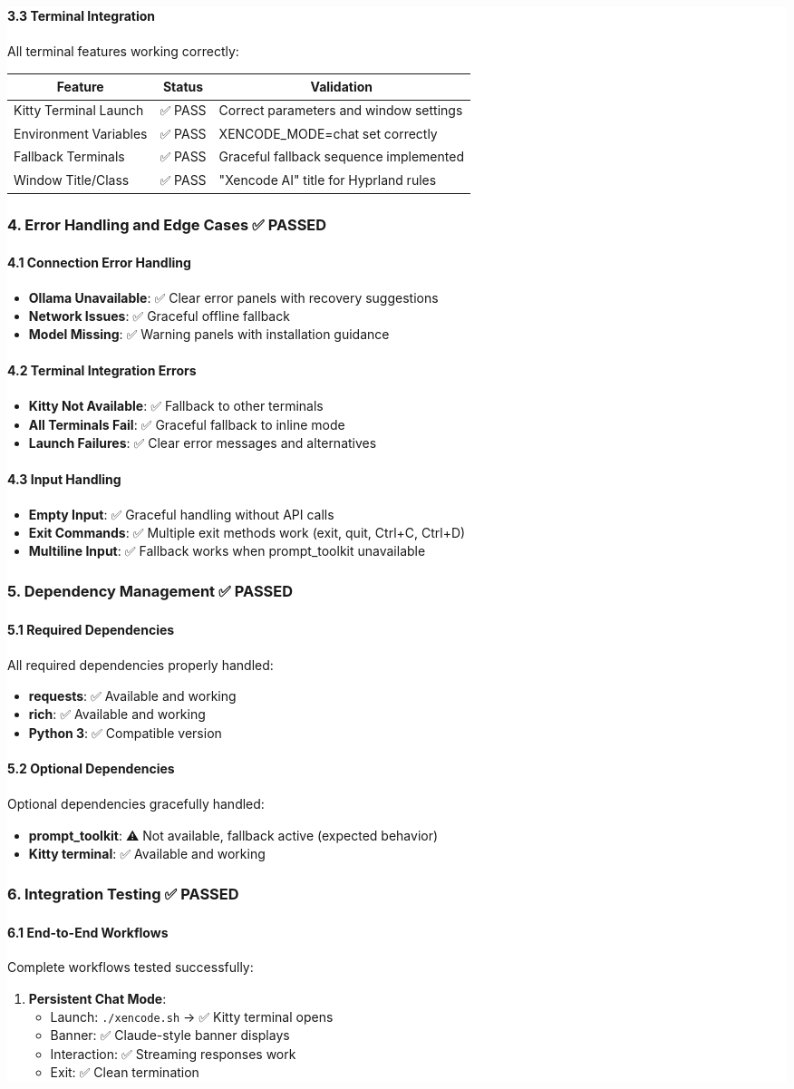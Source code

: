 #### 3.3 Terminal Integration
All terminal features working correctly:

| Feature | Status | Validation |
|---------|--------|------------|
| Kitty Terminal Launch | ✅ PASS | Correct parameters and window settings |
| Environment Variables | ✅ PASS | XENCODE_MODE=chat set correctly |
| Fallback Terminals | ✅ PASS | Graceful fallback sequence implemented |
| Window Title/Class | ✅ PASS | "Xencode AI" title for Hyprland rules |

### 4. Error Handling and Edge Cases ✅ PASSED

#### 4.1 Connection Error Handling
- **Ollama Unavailable**: ✅ Clear error panels with recovery suggestions
- **Network Issues**: ✅ Graceful offline fallback
- **Model Missing**: ✅ Warning panels with installation guidance

#### 4.2 Terminal Integration Errors
- **Kitty Not Available**: ✅ Fallback to other terminals
- **All Terminals Fail**: ✅ Graceful fallback to inline mode
- **Launch Failures**: ✅ Clear error messages and alternatives

#### 4.3 Input Handling
- **Empty Input**: ✅ Graceful handling without API calls
- **Exit Commands**: ✅ Multiple exit methods work (exit, quit, Ctrl+C, Ctrl+D)
- **Multiline Input**: ✅ Fallback works when prompt_toolkit unavailable

### 5. Dependency Management ✅ PASSED

#### 5.1 Required Dependencies
All required dependencies properly handled:
- **requests**: ✅ Available and working
- **rich**: ✅ Available and working
- **Python 3**: ✅ Compatible version

#### 5.2 Optional Dependencies
Optional dependencies gracefully handled:
- **prompt_toolkit**: ⚠️ Not available, fallback active (expected behavior)
- **Kitty terminal**: ✅ Available and working

### 6. Integration Testing ✅ PASSED

#### 6.1 End-to-End Workflows
Complete workflows tested successfully:

1. **Persistent Chat Mode**:
   - Launch: `./xencode.sh` → ✅ Kitty terminal opens
   - Banner: ✅ Claude-style banner displays
   - Interaction: ✅ Streaming responses work
   - Exit: ✅ Clean termination
